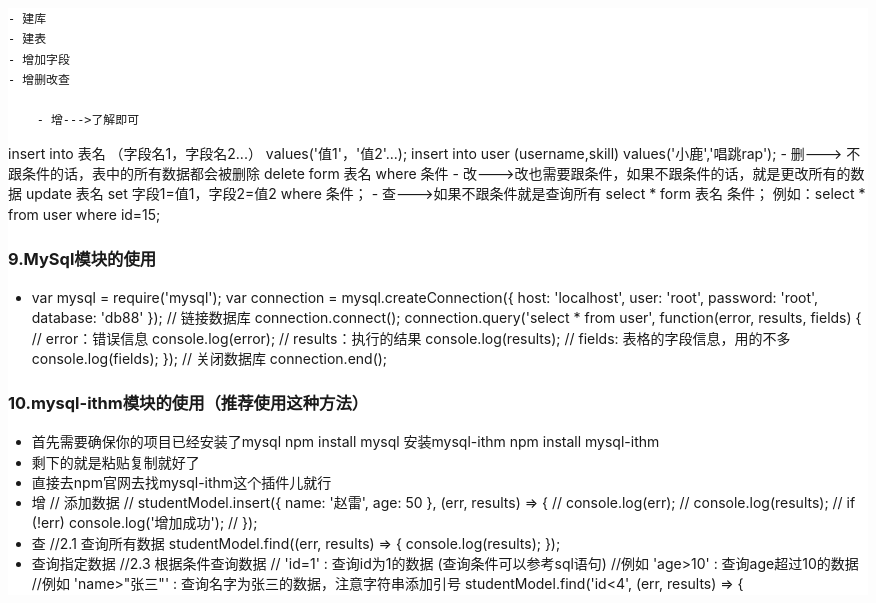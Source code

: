 	- 建库
	- 建表
	- 增加字段
	- 增删改查

		- 增--->了解即可
insert into 表名 （字段名1，字段名2...）  values('值1'，'值2'...);
insert into user (username,skill) values('小鹿','唱跳rap');
		- 删---> 不跟条件的话，表中的所有数据都会被删除
delete form 表名  where  条件
		- 改--->改也需要跟条件，如果不跟条件的话，就是更改所有的数据
update 表名 set 字段1=值1，字段2=值2 where 条件；
		- 查--->如果不跟条件就是查询所有
select * form 表名 条件；
例如：select * from user where id=15;

### 9.MySql模块的使用

- var mysql = require('mysql');
var connection = mysql.createConnection({
  host: 'localhost',
  user: 'root',
  password: 'root',
  database: 'db88'
});
// 链接数据库
connection.connect();
connection.query('select * from user', function(error, results, fields) {
  //    error：错误信息
  console.log(error);
  //    results：执行的结果
  console.log(results);
  //    fields: 表格的字段信息，用的不多
  console.log(fields);
});
// 关闭数据库
connection.end();

### 10.mysql-ithm模块的使用（推荐使用这种方法）

- 首先需要确保你的项目已经安装了mysql
npm install mysql
安装mysql-ithm
npm install mysql-ithm
- 剩下的就是粘贴复制就好了
- 直接去npm官网去找mysql-ithm这个插件儿就行
- 增
// 添加数据
// studentModel.insert({ name: '赵雷', age: 50 }, (err, results) => {
//   console.log(err);
//   console.log(results);
//   if (!err) console.log('增加成功');
// });
- 查
//2.1 查询所有数据
studentModel.find((err, results) => {
  console.log(results);
});
- 查询指定数据
//2.3 根据条件查询数据
// 'id=1' : 查询id为1的数据 (查询条件可以参考sql语句)
//例如 'age>10' : 查询age超过10的数据 
//例如 'name>"张三"' : 查询名字为张三的数据，注意字符串添加引号
studentModel.find('id<4', (err, results) => {
